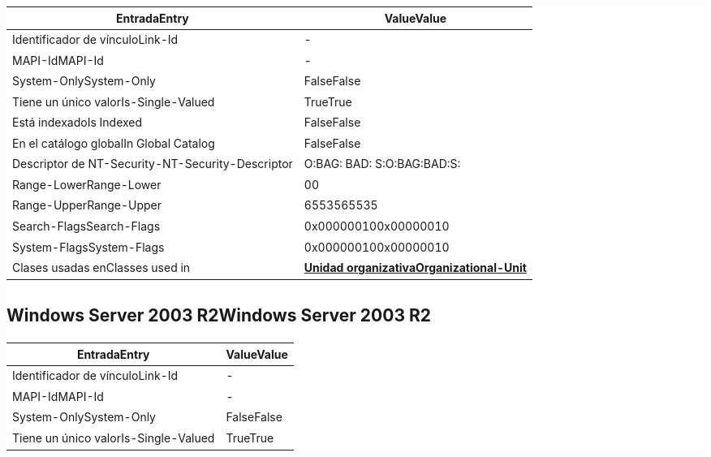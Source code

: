 | <span data-ttu-id="8733d-186">Entrada</span><span class="sxs-lookup"><span data-stu-id="8733d-186">Entry</span></span> | <span data-ttu-id="8733d-187">Value</span><span class="sxs-lookup"><span data-stu-id="8733d-187">Value</span></span> |
|------------------------|----------------------------------------------------------------|
| <span data-ttu-id="8733d-188">Identificador de vínculo</span><span class="sxs-lookup"><span data-stu-id="8733d-188">Link-Id</span></span>                | \-                                                             |
| <span data-ttu-id="8733d-189">MAPI-Id</span><span class="sxs-lookup"><span data-stu-id="8733d-189">MAPI-Id</span></span>                | \-                                                             |
| <span data-ttu-id="8733d-190">System-Only</span><span class="sxs-lookup"><span data-stu-id="8733d-190">System-Only</span></span>            | <span data-ttu-id="8733d-191">False</span><span class="sxs-lookup"><span data-stu-id="8733d-191">False</span></span>                                                          |
| <span data-ttu-id="8733d-192">Tiene un único valor</span><span class="sxs-lookup"><span data-stu-id="8733d-192">Is-Single-Valued</span></span>       | <span data-ttu-id="8733d-193">True</span><span class="sxs-lookup"><span data-stu-id="8733d-193">True</span></span>                                                           |
| <span data-ttu-id="8733d-194">Está indexado</span><span class="sxs-lookup"><span data-stu-id="8733d-194">Is Indexed</span></span>             | <span data-ttu-id="8733d-195">False</span><span class="sxs-lookup"><span data-stu-id="8733d-195">False</span></span>                                                          |
| <span data-ttu-id="8733d-196">En el catálogo global</span><span class="sxs-lookup"><span data-stu-id="8733d-196">In Global Catalog</span></span>      | <span data-ttu-id="8733d-197">False</span><span class="sxs-lookup"><span data-stu-id="8733d-197">False</span></span>                                                          |
| <span data-ttu-id="8733d-198">Descriptor de NT-Security-</span><span class="sxs-lookup"><span data-stu-id="8733d-198">NT-Security-Descriptor</span></span> | <span data-ttu-id="8733d-199">O:BAG: BAD: S:</span><span class="sxs-lookup"><span data-stu-id="8733d-199">O:BAG:BAD:S:</span></span>                                                   |
| <span data-ttu-id="8733d-200">Range-Lower</span><span class="sxs-lookup"><span data-stu-id="8733d-200">Range-Lower</span></span>            | <span data-ttu-id="8733d-201">0</span><span class="sxs-lookup"><span data-stu-id="8733d-201">0</span></span>                                                              |
| <span data-ttu-id="8733d-202">Range-Upper</span><span class="sxs-lookup"><span data-stu-id="8733d-202">Range-Upper</span></span>            | <span data-ttu-id="8733d-203">65535</span><span class="sxs-lookup"><span data-stu-id="8733d-203">65535</span></span>                                                          |
| <span data-ttu-id="8733d-204">Search-Flags</span><span class="sxs-lookup"><span data-stu-id="8733d-204">Search-Flags</span></span>           | <span data-ttu-id="8733d-205">0x00000010</span><span class="sxs-lookup"><span data-stu-id="8733d-205">0x00000010</span></span>                                                     |
| <span data-ttu-id="8733d-206">System-Flags</span><span class="sxs-lookup"><span data-stu-id="8733d-206">System-Flags</span></span>           | <span data-ttu-id="8733d-207">0x00000010</span><span class="sxs-lookup"><span data-stu-id="8733d-207">0x00000010</span></span>                                                     |
| <span data-ttu-id="8733d-208">Clases usadas en</span><span class="sxs-lookup"><span data-stu-id="8733d-208">Classes used in</span></span>        | [<span data-ttu-id="8733d-209">**Unidad organizativa**</span><span class="sxs-lookup"><span data-stu-id="8733d-209">**Organizational-Unit**</span></span>](c-organizationalunit.md)<br/> |



## <a name="windows-server-2003-r2"></a><span data-ttu-id="8733d-210">Windows Server 2003 R2</span><span class="sxs-lookup"><span data-stu-id="8733d-210">Windows Server 2003 R2</span></span>



| <span data-ttu-id="8733d-211">Entrada</span><span class="sxs-lookup"><span data-stu-id="8733d-211">Entry</span></span> | <span data-ttu-id="8733d-212">Value</span><span class="sxs-lookup"><span data-stu-id="8733d-212">Value</span></span> |
|------------------------|-----------------------------------------------------------------------------------------------------------------------------------|
| <span data-ttu-id="8733d-213">Identificador de vínculo</span><span class="sxs-lookup"><span data-stu-id="8733d-213">Link-Id</span></span>                | \-                                                                                                                                |
| <span data-ttu-id="8733d-214">MAPI-Id</span><span class="sxs-lookup"><span data-stu-id="8733d-214">MAPI-Id</span></span>                | \-                                                                                                                                |
| <span data-ttu-id="8733d-215">System-Only</span><span class="sxs-lookup"><span data-stu-id="8733d-215">System-Only</span></span>            | <span data-ttu-id="8733d-216">False</span><span class="sxs-lookup"><span data-stu-id="8733d-216">False</span></span>                                                                                                                             |
| <span data-ttu-id="8733d-217">Tiene un único valor</span><span class="sxs-lookup"><span data-stu-id="8733d-217">Is-Single-Valued</span></span>       | <span data-ttu-id="8733d-218">True</span><span class="sxs-lookup"><span data-stu-id="8733d-218">True</span></span>                                                                                                                              |